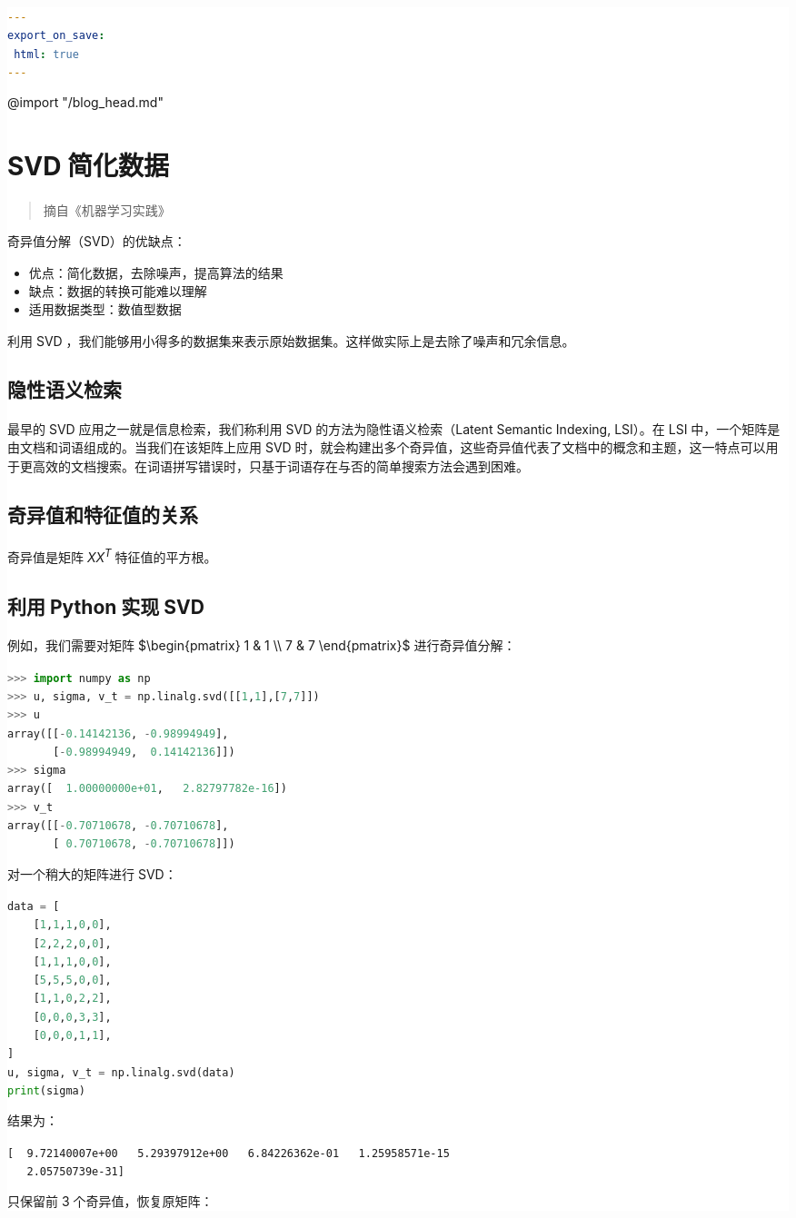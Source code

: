 ```yaml
---
export_on_save:
 html: true
---
```


@import "/blog_head.md"

# SVD 简化数据

> 摘自《机器学习实践》

奇异值分解（SVD）的优缺点：
- 优点：简化数据，去除噪声，提高算法的结果
- 缺点：数据的转换可能难以理解
- 适用数据类型：数值型数据

利用 SVD ，我们能够用小得多的数据集来表示原始数据集。这样做实际上是去除了噪声和冗余信息。

## 隐性语义检索

最早的 SVD 应用之一就是信息检索，我们称利用 SVD 的方法为隐性语义检索（Latent Semantic Indexing, LSI）。在 LSI 中，一个矩阵是由文档和词语组成的。当我们在该矩阵上应用 SVD 时，就会构建出多个奇异值，这些奇异值代表了文档中的概念和主题，这一特点可以用于更高效的文档搜索。在词语拼写错误时，只基于词语存在与否的简单搜索方法会遇到困难。

## 奇异值和特征值的关系

奇异值是矩阵 $XX^T$ 特征值的平方根。    

## 利用 Python 实现 SVD

例如，我们需要对矩阵 $\begin{pmatrix} 1 & 1 \\ 7 & 7 \end{pmatrix}$ 进行奇异值分解：
```python
>>> import numpy as np
>>> u, sigma, v_t = np.linalg.svd([[1,1],[7,7]])
>>> u
array([[-0.14142136, -0.98994949],
       [-0.98994949,  0.14142136]])
>>> sigma
array([  1.00000000e+01,   2.82797782e-16])
>>> v_t
array([[-0.70710678, -0.70710678],
       [ 0.70710678, -0.70710678]])
```
对一个稍大的矩阵进行 SVD：
```python
data = [
    [1,1,1,0,0],
    [2,2,2,0,0],
    [1,1,1,0,0],
    [5,5,5,0,0],
    [1,1,0,2,2],
    [0,0,0,3,3],
    [0,0,0,1,1],
]
u, sigma, v_t = np.linalg.svd(data)
print(sigma)
```
结果为：
```
[  9.72140007e+00   5.29397912e+00   6.84226362e-01   1.25958571e-15
   2.05750739e-31]
```
只保留前 3 个奇异值，恢复原矩阵：
```python
```
